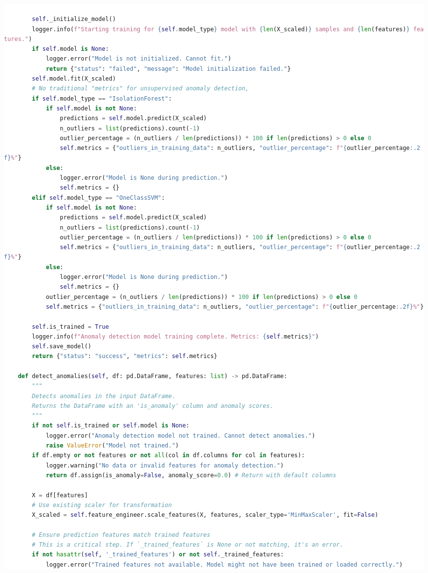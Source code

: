 ```py

        self._initialize_model()
        logger.info(f"Starting training for {self.model_type} model with {len(X_scaled)} samples and {len(features)} features.")
        if self.model is None:
            logger.error("Model is not initialized. Cannot fit.")
            return {"status": "failed", "message": "Model initialization failed."}
        self.model.fit(X_scaled)
        # No traditional "metrics" for unsupervised anomaly detection,
        if self.model_type == "IsolationForest":
            if self.model is not None:
                predictions = self.model.predict(X_scaled)
                n_outliers = list(predictions).count(-1)
                outlier_percentage = (n_outliers / len(predictions)) * 100 if len(predictions) > 0 else 0
                self.metrics = {"outliers_in_training_data": n_outliers, "outlier_percentage": f"{outlier_percentage:.2f}%"}
            else:
                logger.error("Model is None during prediction.")
                self.metrics = {}
        elif self.model_type == "OneClassSVM":
            if self.model is not None:
                predictions = self.model.predict(X_scaled)
                n_outliers = list(predictions).count(-1)
                outlier_percentage = (n_outliers / len(predictions)) * 100 if len(predictions) > 0 else 0
                self.metrics = {"outliers_in_training_data": n_outliers, "outlier_percentage": f"{outlier_percentage:.2f}%"}
            else:
                logger.error("Model is None during prediction.")
                self.metrics = {}
            outlier_percentage = (n_outliers / len(predictions)) * 100 if len(predictions) > 0 else 0
            self.metrics = {"outliers_in_training_data": n_outliers, "outlier_percentage": f"{outlier_percentage:.2f}%"}

        self.is_trained = True
        logger.info(f"Anomaly detection model training complete. Metrics: {self.metrics}")
        self.save_model()
        return {"status": "success", "metrics": self.metrics}

    def detect_anomalies(self, df: pd.DataFrame, features: list) -> pd.DataFrame:
        """
        Detects anomalies in the input DataFrame.
        Returns the DataFrame with an 'is_anomaly' column and anomaly scores.
        """
        if not self.is_trained or self.model is None:
            logger.error("Anomaly detection model not trained. Cannot detect anomalies.")
            raise ValueError("Model not trained.")
        if df.empty or not features or not all(col in df.columns for col in features):
            logger.warning("No data or invalid features for anomaly detection.")
            return df.assign(is_anomaly=False, anomaly_score=0.0) # Return with default columns

        X = df[features]
        # Use existing scaler for transformation
        X_scaled = self.feature_engineer.scale_features(X, features, scaler_type='MinMaxScaler', fit=False)

        # Ensure prediction features match trained features
        # This is a critical step. If `_trained_features` is None or not matching, it's an error.
        if not hasattr(self, '_trained_features') or not self._trained_features:
            logger.error("Trained features not available. Model might not have been trained or loaded correctly.")
```